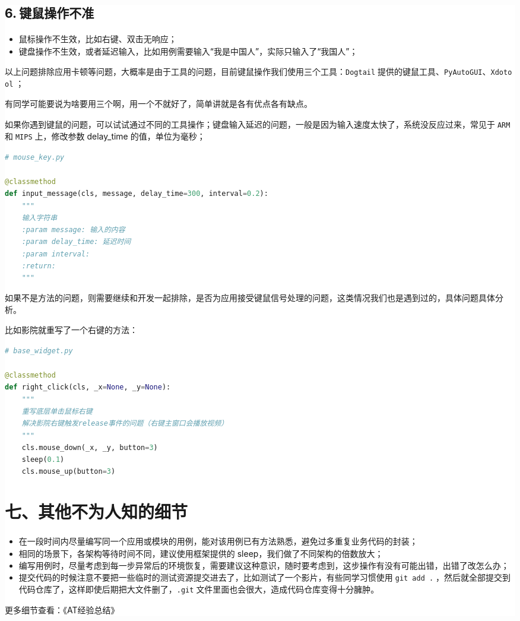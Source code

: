 ## 6. 键鼠操作不准

- 鼠标操作不生效，比如右键、双击无响应；
- 键盘操作不生效，或者延迟输入，比如用例需要输入“我是中国人”，实际只输入了“我国人”；

以上问题排除应用卡顿等问题，大概率是由于工具的问题，目前键鼠操作我们使用三个工具：`Dogtail` 提供的键鼠工具、`PyAutoGUI`、`Xdotool` ；

有同学可能要说为啥要用三个啊，用一个不就好了，简单讲就是各有优点各有缺点。

如果你遇到键鼠的问题，可以试试通过不同的工具操作；键盘输入延迟的问题，一般是因为输入速度太快了，系统没反应过来，常见于 `ARM` 和 `MIPS` 上，修改参数 delay_time 的值，单位为毫秒；

```python
# mouse_key.py

@classmethod
def input_message(cls, message, delay_time=300, interval=0.2):
    """
    输入字符串
    :param message: 输入的内容
    :param delay_time: 延迟时间
    :param interval:
    :return:
    """
```

如果不是方法的问题，则需要继续和开发一起排除，是否为应用接受键鼠信号处理的问题，这类情况我们也是遇到过的，具体问题具体分析。

比如影院就重写了一个右键的方法：

```python
# base_widget.py

@classmethod
def right_click(cls, _x=None, _y=None):
    """
    重写底层单击鼠标右键
    解决影院右键触发release事件的问题（右键主窗口会播放视频）
    """
    cls.mouse_down(_x, _y, button=3)
    sleep(0.1)
    cls.mouse_up(button=3)
```



# 七、其他不为人知的细节 

- 在一段时间内尽量编写同一个应用或模块的用例，能对该用例已有方法熟悉，避免过多重复业务代码的封装；
- 相同的场景下，各架构等待时间不同，建议使用框架提供的 sleep，我们做了不同架构的倍数放大；
- 编写用例时，尽量考虑到每一步异常后的环境恢复，需要建议这种意识，随时要考虑到，这步操作有没有可能出错，出错了改怎么办；
- 提交代码的时候注意不要把一些临时的测试资源提交进去了，比如测试了一个影片，有些同学习惯使用 `git add .` ，然后就全部提交到代码仓库了，这样即使后期把大文件删了，`.git` 文件里面也会很大，造成代码仓库变得十分臃肿。

更多细节查看：《AT经验总结》



